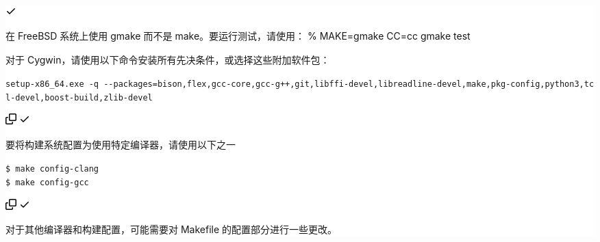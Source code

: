 </svg>
      <svg aria-hidden="true" height="16" viewBox="0 0 16 16" version="1.1" width="16" data-view-component="true" class="octicon octicon-check js-clipboard-check-icon color-fg-success d-none">
    <path d="M13.78 4.22a.75.75 0 0 1 0 1.06l-7.25 7.25a.75.75 0 0 1-1.06 0L2.22 9.28a.751.751 0 0 1 .018-1.042.751.751 0 0 1 1.042-.018L6 10.94l6.72-6.72a.75.75 0 0 1 1.06 0Z"></path>
</svg>
    </clipboard-copy>
  </div></div>
<p dir="auto"><font style="vertical-align: inherit;"><font style="vertical-align: inherit;">在 FreeBSD 系统上使用 gmake 而不是 make。要运行测试，请使用： % MAKE=gmake CC=cc gmake test</font></font></p>
<p dir="auto"><font style="vertical-align: inherit;"><font style="vertical-align: inherit;">对于 Cygwin，请使用以下命令安装所有先决条件，或选择这些附加软件包：</font></font></p>
<div class="snippet-clipboard-content notranslate position-relative overflow-auto"><pre class="notranslate"><code>setup-x86_64.exe -q --packages=bison,flex,gcc-core,gcc-g++,git,libffi-devel,libreadline-devel,make,pkg-config,python3,tcl-devel,boost-build,zlib-devel
</code></pre><div class="zeroclipboard-container">
    <clipboard-copy aria-label="Copy" class="ClipboardButton btn btn-invisible js-clipboard-copy m-2 p-0 tooltipped-no-delay d-flex flex-justify-center flex-items-center" data-copy-feedback="Copied!" data-tooltip-direction="w" value="setup-x86_64.exe -q --packages=bison,flex,gcc-core,gcc-g++,git,libffi-devel,libreadline-devel,make,pkg-config,python3,tcl-devel,boost-build,zlib-devel" tabindex="0" role="button">
      <svg aria-hidden="true" height="16" viewBox="0 0 16 16" version="1.1" width="16" data-view-component="true" class="octicon octicon-copy js-clipboard-copy-icon">
    <path d="M0 6.75C0 5.784.784 5 1.75 5h1.5a.75.75 0 0 1 0 1.5h-1.5a.25.25 0 0 0-.25.25v7.5c0 .138.112.25.25.25h7.5a.25.25 0 0 0 .25-.25v-1.5a.75.75 0 0 1 1.5 0v1.5A1.75 1.75 0 0 1 9.25 16h-7.5A1.75 1.75 0 0 1 0 14.25Z"></path><path d="M5 1.75C5 .784 5.784 0 6.75 0h7.5C15.216 0 16 .784 16 1.75v7.5A1.75 1.75 0 0 1 14.25 11h-7.5A1.75 1.75 0 0 1 5 9.25Zm1.75-.25a.25.25 0 0 0-.25.25v7.5c0 .138.112.25.25.25h7.5a.25.25 0 0 0 .25-.25v-7.5a.25.25 0 0 0-.25-.25Z"></path>
</svg>
      <svg aria-hidden="true" height="16" viewBox="0 0 16 16" version="1.1" width="16" data-view-component="true" class="octicon octicon-check js-clipboard-check-icon color-fg-success d-none">
    <path d="M13.78 4.22a.75.75 0 0 1 0 1.06l-7.25 7.25a.75.75 0 0 1-1.06 0L2.22 9.28a.751.751 0 0 1 .018-1.042.751.751 0 0 1 1.042-.018L6 10.94l6.72-6.72a.75.75 0 0 1 1.06 0Z"></path>
</svg>
    </clipboard-copy>
  </div></div>
<p dir="auto"><font style="vertical-align: inherit;"><font style="vertical-align: inherit;">要将构建系统配置为使用特定编译器，请使用以下之一</font></font></p>
<div class="snippet-clipboard-content notranslate position-relative overflow-auto"><pre class="notranslate"><code>$ make config-clang
$ make config-gcc
</code></pre><div class="zeroclipboard-container">
    <clipboard-copy aria-label="Copy" class="ClipboardButton btn btn-invisible js-clipboard-copy m-2 p-0 tooltipped-no-delay d-flex flex-justify-center flex-items-center" data-copy-feedback="Copied!" data-tooltip-direction="w" value="$ make config-clang
$ make config-gcc" tabindex="0" role="button">
      <svg aria-hidden="true" height="16" viewBox="0 0 16 16" version="1.1" width="16" data-view-component="true" class="octicon octicon-copy js-clipboard-copy-icon">
    <path d="M0 6.75C0 5.784.784 5 1.75 5h1.5a.75.75 0 0 1 0 1.5h-1.5a.25.25 0 0 0-.25.25v7.5c0 .138.112.25.25.25h7.5a.25.25 0 0 0 .25-.25v-1.5a.75.75 0 0 1 1.5 0v1.5A1.75 1.75 0 0 1 9.25 16h-7.5A1.75 1.75 0 0 1 0 14.25Z"></path><path d="M5 1.75C5 .784 5.784 0 6.75 0h7.5C15.216 0 16 .784 16 1.75v7.5A1.75 1.75 0 0 1 14.25 11h-7.5A1.75 1.75 0 0 1 5 9.25Zm1.75-.25a.25.25 0 0 0-.25.25v7.5c0 .138.112.25.25.25h7.5a.25.25 0 0 0 .25-.25v-7.5a.25.25 0 0 0-.25-.25Z"></path>
</svg>
      <svg aria-hidden="true" height="16" viewBox="0 0 16 16" version="1.1" width="16" data-view-component="true" class="octicon octicon-check js-clipboard-check-icon color-fg-success d-none">
    <path d="M13.78 4.22a.75.75 0 0 1 0 1.06l-7.25 7.25a.75.75 0 0 1-1.06 0L2.22 9.28a.751.751 0 0 1 .018-1.042.751.751 0 0 1 1.042-.018L6 10.94l6.72-6.72a.75.75 0 0 1 1.06 0Z"></path>
</svg>
    </clipboard-copy>
  </div></div>
<p dir="auto"><font style="vertical-align: inherit;"><font style="vertical-align: inherit;">对于其他编译器和构建配置，可能需要对 Makefile 的配置部分进行一些更改。</font></font></p>